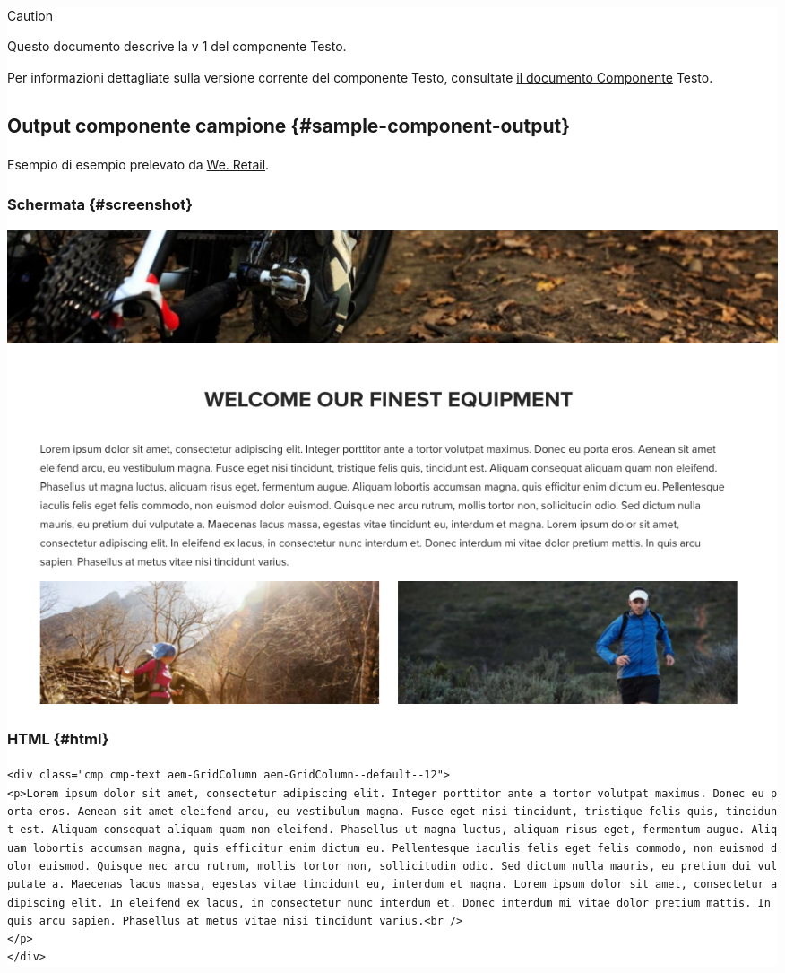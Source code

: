 >[!CAUTION]
>
>Questo documento descrive la v 1 del componente Testo.
>
>Per informazioni dettagliate sulla versione corrente del componente Testo, consultate [il documento Componente](text.md) Testo.

## Output componente campione {#sample-component-output}

Esempio di esempio prelevato da [We. Retail](https://helpx.adobe.com/experience-manager/6-4/sites/developing/using/we-retail.html).

### Schermata {#screenshot}

![](assets/chlimage_1-27.png)

### HTML {#html}

```
<div class="cmp cmp-text aem-GridColumn aem-GridColumn--default--12">
<p>Lorem ipsum dolor sit amet, consectetur adipiscing elit. Integer porttitor ante a tortor volutpat maximus. Donec eu porta eros. Aenean sit amet eleifend arcu, eu vestibulum magna. Fusce eget nisi tincidunt, tristique felis quis, tincidunt est. Aliquam consequat aliquam quam non eleifend. Phasellus ut magna luctus, aliquam risus eget, fermentum augue. Aliquam lobortis accumsan magna, quis efficitur enim dictum eu. Pellentesque iaculis felis eget felis commodo, non euismod dolor euismod. Quisque nec arcu rutrum, mollis tortor non, sollicitudin odio. Sed dictum nulla mauris, eu pretium dui vulputate a. Maecenas lacus massa, egestas vitae tincidunt eu, interdum et magna. Lorem ipsum dolor sit amet, consectetur adipiscing elit. In eleifend ex lacus, in consectetur nunc interdum et. Donec interdum mi vitae dolor pretium mattis. In quis arcu sapien. Phasellus at metus vitae nisi tincidunt varius.<br />
</p>
</div>
```
